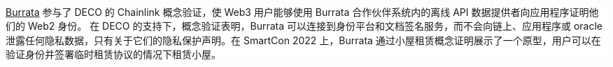 [Burrata](https://www.burrata.xyz/) 参与了 DECO 的 Chainlink 概念验证，使 Web3 用户能够使用 Burrata 合作伙伴系统内的离线 API 数据提供者向应用程序证明他们的 Web2 身份。 在 DECO 的支持下，概念验证表明，Burrata 可以连接到身份平台和文档签名服务，而不会向链上、应用程序或 oracle 泄露任何隐私数据，只有关于它们的隐私保护声明。在 SmartCon 2022 上，Burrata 通过小屋租赁概念证明展示了一个原型，用户可以在验证身份并签署临时租赁协议的情况下租赁小屋。
